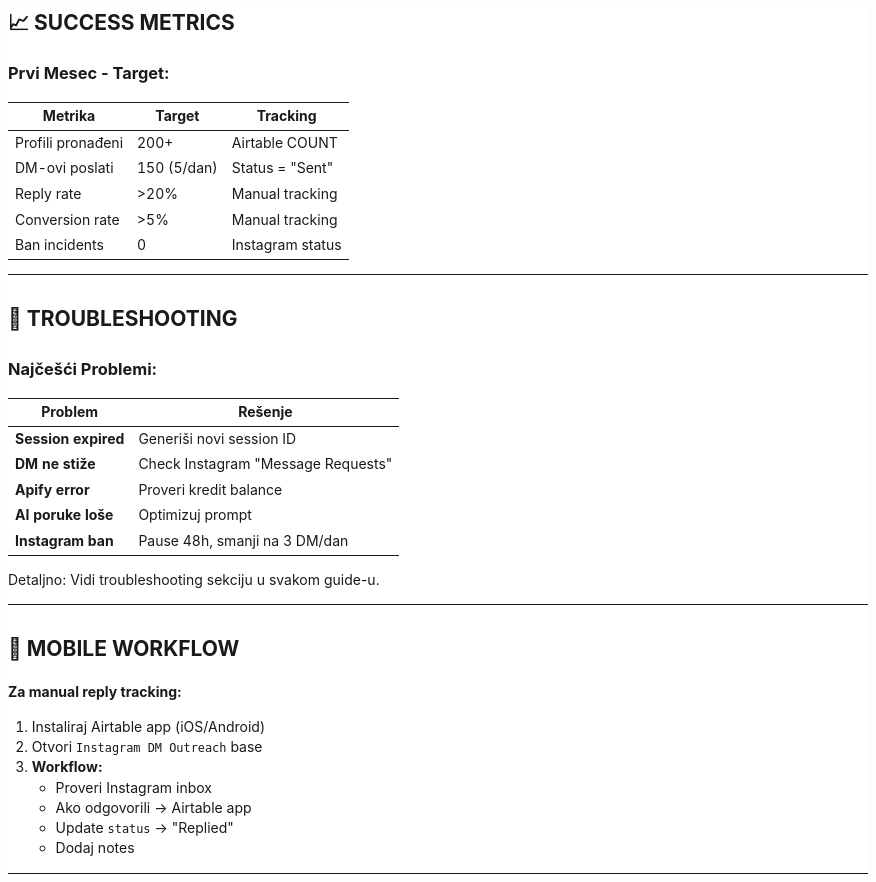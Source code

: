 
## 📈 SUCCESS METRICS

### Prvi Mesec - Target:

| Metrika | Target | Tracking |
|---------|--------|----------|
| Profili pronađeni | 200+ | Airtable COUNT |
| DM-ovi poslati | 150 (5/dan) | Status = "Sent" |
| Reply rate | >20% | Manual tracking |
| Conversion rate | >5% | Manual tracking |
| Ban incidents | 0 | Instagram status |

---

## 🔧 TROUBLESHOOTING

### Najčešći Problemi:

| Problem | Rešenje |
|---------|---------|
| **Session expired** | Generiši novi session ID |
| **DM ne stiže** | Check Instagram "Message Requests" |
| **Apify error** | Proveri kredit balance |
| **AI poruke loše** | Optimizuj prompt |
| **Instagram ban** | Pause 48h, smanji na 3 DM/dan |

Detaljno: Vidi troubleshooting sekciju u svakom guide-u.

---

## 📱 MOBILE WORKFLOW

**Za manual reply tracking:**

1. Instaliraj Airtable app (iOS/Android)
2. Otvori `Instagram DM Outreach` base
3. **Workflow:**
   - Proveri Instagram inbox
   - Ako odgovorili → Airtable app
   - Update `status` → "Replied"
   - Dodaj notes

---
